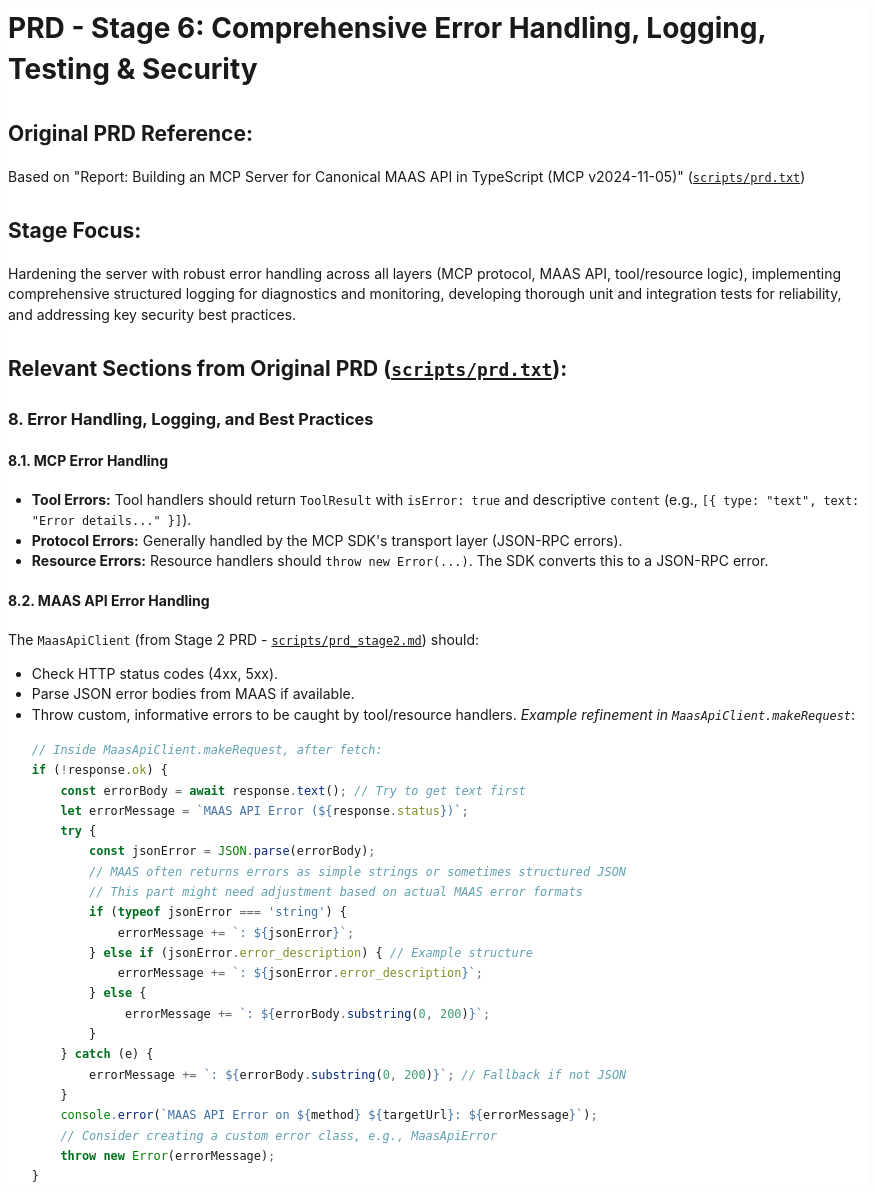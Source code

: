 # PRD - Stage 6: Comprehensive Error Handling, Logging, Testing & Security

## Original PRD Reference:
Based on "Report: Building an MCP Server for Canonical MAAS API in TypeScript (MCP v2024-11-05)" ([`scripts/prd.txt`](scripts/prd.txt))

## Stage Focus:
Hardening the server with robust error handling across all layers (MCP protocol, MAAS API, tool/resource logic), implementing comprehensive structured logging for diagnostics and monitoring, developing thorough unit and integration tests for reliability, and addressing key security best practices.

## Relevant Sections from Original PRD ([`scripts/prd.txt`](scripts/prd.txt)):

### 8. Error Handling, Logging, and Best Practices

#### 8.1. MCP Error Handling
*   **Tool Errors:** Tool handlers should return `ToolResult` with `isError: true` and descriptive `content` (e.g., `[{ type: "text", text: "Error details..." }]`).
*   **Protocol Errors:** Generally handled by the MCP SDK's transport layer (JSON-RPC errors).
*   **Resource Errors:** Resource handlers should `throw new Error(...)`. The SDK converts this to a JSON-RPC error.

#### 8.2. MAAS API Error Handling
The `MaasApiClient` (from Stage 2 PRD - [`scripts/prd_stage2.md`](scripts/prd_stage2.md)) should:
*   Check HTTP status codes (4xx, 5xx).
*   Parse JSON error bodies from MAAS if available.
*   Throw custom, informative errors to be caught by tool/resource handlers.
    *Example refinement in `MaasApiClient.makeRequest`*:
    ```typescript
    // Inside MaasApiClient.makeRequest, after fetch:
    if (!response.ok) {
        const errorBody = await response.text(); // Try to get text first
        let errorMessage = `MAAS API Error (${response.status})`;
        try {
            const jsonError = JSON.parse(errorBody);
            // MAAS often returns errors as simple strings or sometimes structured JSON
            // This part might need adjustment based on actual MAAS error formats
            if (typeof jsonError === 'string') {
                errorMessage += `: ${jsonError}`;
            } else if (jsonError.error_description) { // Example structure
                errorMessage += `: ${jsonError.error_description}`;
            } else {
                 errorMessage += `: ${errorBody.substring(0, 200)}`;
            }
        } catch (e) {
            errorMessage += `: ${errorBody.substring(0, 200)}`; // Fallback if not JSON
        }
        console.error(`MAAS API Error on ${method} ${targetUrl}: ${errorMessage}`);
        // Consider creating a custom error class, e.g., MaasApiError
        throw new Error(errorMessage);
    }
    ```
